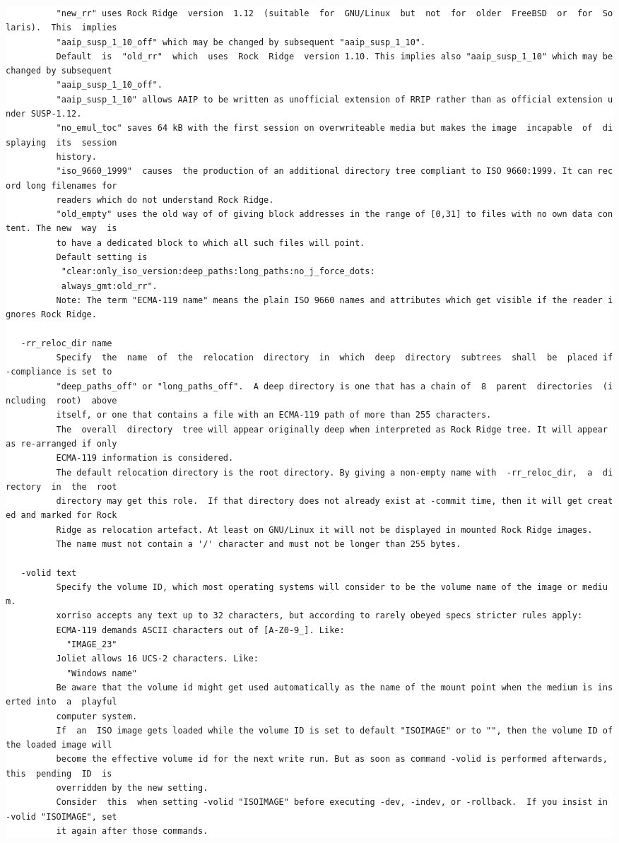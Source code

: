               "new_rr" uses Rock Ridge  version  1.12  (suitable  for  GNU/Linux  but  not  for  older  FreeBSD  or  for  Solaris).  This  implies
              "aaip_susp_1_10_off" which may be changed by subsequent "aaip_susp_1_10".
              Default  is  "old_rr"  which  uses  Rock  Ridge  version 1.10. This implies also "aaip_susp_1_10" which may be changed by subsequent
              "aaip_susp_1_10_off".
              "aaip_susp_1_10" allows AAIP to be written as unofficial extension of RRIP rather than as official extension under SUSP-1.12.
              "no_emul_toc" saves 64 kB with the first session on overwriteable media but makes the image  incapable  of  displaying  its  session
              history.
              "iso_9660_1999"  causes  the production of an additional directory tree compliant to ISO 9660:1999. It can record long filenames for
              readers which do not understand Rock Ridge.
              "old_empty" uses the old way of of giving block addresses in the range of [0,31] to files with no own data content. The new  way  is
              to have a dedicated block to which all such files will point.
              Default setting is
               "clear:only_iso_version:deep_paths:long_paths:no_j_force_dots:
               always_gmt:old_rr".
              Note: The term "ECMA-119 name" means the plain ISO 9660 names and attributes which get visible if the reader ignores Rock Ridge.

       -rr_reloc_dir name
              Specify  the  name  of  the  relocation  directory  in  which  deep  directory  subtrees  shall  be  placed if -compliance is set to
              "deep_paths_off" or "long_paths_off".  A deep directory is one that has a chain of  8  parent  directories  (including  root)  above
              itself, or one that contains a file with an ECMA-119 path of more than 255 characters.
              The  overall  directory  tree will appear originally deep when interpreted as Rock Ridge tree. It will appear as re-arranged if only
              ECMA-119 information is considered.
              The default relocation directory is the root directory. By giving a non-empty name with  -rr_reloc_dir,  a  directory  in  the  root
              directory may get this role.  If that directory does not already exist at -commit time, then it will get created and marked for Rock
              Ridge as relocation artefact. At least on GNU/Linux it will not be displayed in mounted Rock Ridge images.
              The name must not contain a '/' character and must not be longer than 255 bytes.

       -volid text
              Specify the volume ID, which most operating systems will consider to be the volume name of the image or medium.
              xorriso accepts any text up to 32 characters, but according to rarely obeyed specs stricter rules apply:
              ECMA-119 demands ASCII characters out of [A-Z0-9_]. Like:
                "IMAGE_23"
              Joliet allows 16 UCS-2 characters. Like:
                "Windows name"
              Be aware that the volume id might get used automatically as the name of the mount point when the medium is inserted into  a  playful
              computer system.
              If  an  ISO image gets loaded while the volume ID is set to default "ISOIMAGE" or to "", then the volume ID of the loaded image will
              become the effective volume id for the next write run. But as soon as command -volid is performed afterwards,  this  pending  ID  is
              overridden by the new setting.
              Consider  this  when setting -volid "ISOIMAGE" before executing -dev, -indev, or -rollback.  If you insist in -volid "ISOIMAGE", set
              it again after those commands.
